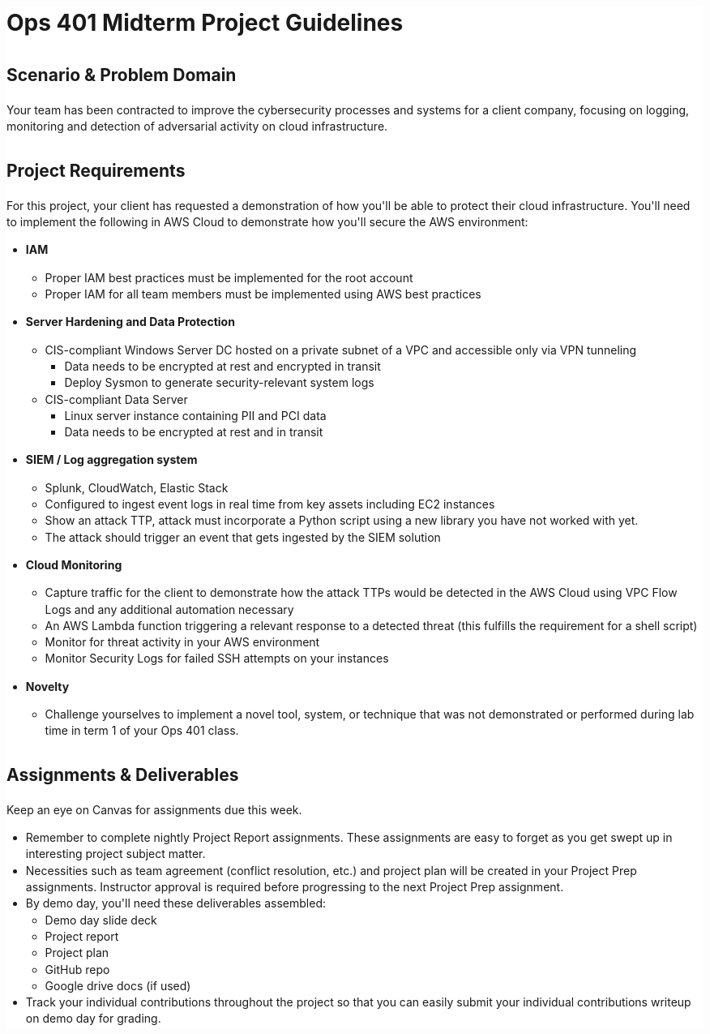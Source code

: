 # Ops 401 Midterm Project Guidelines

## Scenario & Problem Domain

Your team has been contracted to improve the cybersecurity processes and systems for a client company, focusing on logging, monitoring and detection of adversarial activity on cloud infrastructure.

## Project Requirements

For this project, your client has requested a demonstration of how you'll be able to protect their cloud infrastructure. You'll need to implement the following in AWS Cloud to demonstrate how you'll secure the AWS environment:

- **IAM**
  - Proper IAM best practices must be implemented for the root account
  - Proper IAM for all team members must be implemented using AWS best practices

- **Server Hardening and Data Protection**
  - CIS-compliant Windows Server DC hosted on a private subnet of a VPC and accessible only via VPN tunneling
    - Data needs to be encrypted at rest and encrypted in transit
    - Deploy Sysmon to generate security-relevant system logs
  - CIS-compliant Data Server
    - Linux server instance containing PII and PCI data
    - Data needs to be encrypted at rest and in transit
- **SIEM / Log aggregation system**
  - Splunk, CloudWatch, Elastic Stack
  - Configured to ingest event logs in real time from key assets including EC2 instances
  - Show an attack TTP, attack must incorporate a Python script using a new library you have not worked with yet.
  - The attack should trigger an event that gets ingested by the SIEM solution
- **Cloud Monitoring**
  - Capture traffic for the client to demonstrate how the attack TTPs would be detected in the AWS Cloud using VPC Flow Logs and any additional automation necessary
  - An AWS Lambda function triggering a relevant response to a detected threat (this fulfills the requirement for a shell script)
  - Monitor for threat activity in your AWS environment
  - Monitor Security Logs for failed SSH attempts on your instances
- **Novelty**
  - Challenge yourselves to implement a novel tool, system, or technique that was not demonstrated or performed during lab time in term 1 of your Ops 401 class.

## Assignments & Deliverables

Keep an eye on Canvas for assignments due this week.

- Remember to complete nightly Project Report assignments. These assignments are easy to forget as you get swept up in interesting project subject matter.
- Necessities such as team agreement (conflict resolution, etc.) and project plan will be created in your Project Prep assignments. Instructor approval is required before progressing to the next Project Prep assignment.
- By demo day, you'll need these deliverables assembled:
  - Demo day slide deck
  - Project report
  - Project plan
  - GitHub repo
  - Google drive docs (if used)
- Track your individual contributions throughout the project so that you can easily submit your individual contributions writeup on demo day for grading.
